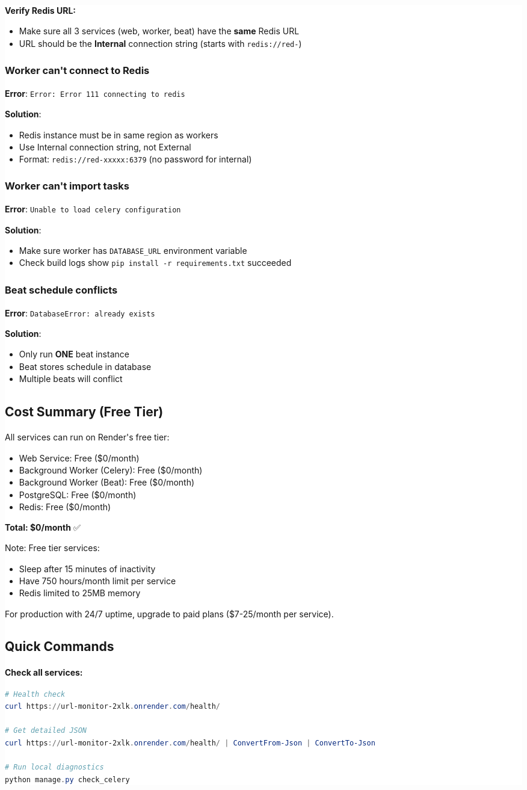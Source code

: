 **Verify Redis URL:**
- Make sure all 3 services (web, worker, beat) have the **same** Redis URL
- URL should be the **Internal** connection string (starts with `redis://red-`)

### Worker can't connect to Redis

**Error**: `Error: Error 111 connecting to redis`

**Solution**: 
- Redis instance must be in same region as workers
- Use Internal connection string, not External
- Format: `redis://red-xxxxx:6379` (no password for internal)

### Worker can't import tasks

**Error**: `Unable to load celery configuration`

**Solution**:
- Make sure worker has `DATABASE_URL` environment variable
- Check build logs show `pip install -r requirements.txt` succeeded

### Beat schedule conflicts

**Error**: `DatabaseError: already exists`

**Solution**:
- Only run **ONE** beat instance
- Beat stores schedule in database
- Multiple beats will conflict

## Cost Summary (Free Tier)

All services can run on Render's free tier:
- Web Service: Free ($0/month)
- Background Worker (Celery): Free ($0/month)
- Background Worker (Beat): Free ($0/month)
- PostgreSQL: Free ($0/month)
- Redis: Free ($0/month)

**Total: $0/month** ✅

Note: Free tier services:
- Sleep after 15 minutes of inactivity
- Have 750 hours/month limit per service
- Redis limited to 25MB memory

For production with 24/7 uptime, upgrade to paid plans ($7-25/month per service).

## Quick Commands

**Check all services:**
```powershell
# Health check
curl https://url-monitor-2xlk.onrender.com/health/

# Get detailed JSON
curl https://url-monitor-2xlk.onrender.com/health/ | ConvertFrom-Json | ConvertTo-Json

# Run local diagnostics
python manage.py check_celery
```
